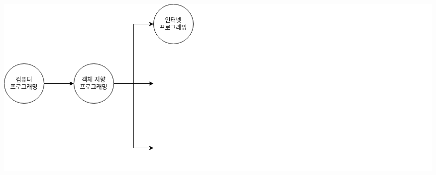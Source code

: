 <svg xmlns="http://www.w3.org/2000/svg" xmlns:xlink="http://www.w3.org/1999/xlink" version="1.1" width="551px" viewBox="-0.5 -0.5 551 332" style="max-width:100%;max-height:332px;"><defs></defs><g><path d="M 80 160 L 133.63 160" fill="none" stroke="rgba(0, 0, 0, 1)" stroke-miterlimit="10" pointer-events="stroke"></path><path d="M 138.88 160 L 131.88 163.5 L 133.63 160 L 131.88 156.5 Z" fill="rgba(0, 0, 0, 1)" stroke="rgba(0, 0, 0, 1)" stroke-miterlimit="10" pointer-events="all"></path><ellipse cx="40" cy="160" rx="40" ry="40" fill="rgba(255, 255, 255, 1)" stroke="rgba(0, 0, 0, 1)" pointer-events="all"></ellipse><g transform="translate(-0.5 -0.5)"><switch><foreignObject pointer-events="none" width="100%" height="100%" requiredFeatures="http://www.w3.org/TR/SVG11/feature#Extensibility" style="overflow: visible; text-align: left;"><div xmlns="http://www.w3.org/1999/xhtml" style="display: flex; align-items: unsafe center; justify-content: unsafe center; width: 78px; height: 1px; padding-top: 160px; margin-left: 1px;"><div data-drawio-colors="color: rgba(0, 0, 0, 1); " style="box-sizing: border-box; font-size: 0px; text-align: center;"><div style="display: inline-block; font-size: 12px; font-family: Helvetica; color: rgb(0, 0, 0); line-height: 1.2; pointer-events: all; white-space: normal; overflow-wrap: normal;">컴퓨터<br>프로그래밍</div></div></div></foreignObject><text x="40" y="164" fill="rgba(0, 0, 0, 1)" font-family="Helvetica" font-size="12px" text-anchor="middle">컴퓨터
프로그래밍</text></switch></g><path d="M 220 160 L 260 160 L 260 40 L 293.63 40" fill="none" stroke="rgba(0, 0, 0, 1)" stroke-miterlimit="10" pointer-events="stroke"></path><path d="M 298.88 40 L 291.88 43.5 L 293.63 40 L 291.88 36.5 Z" fill="rgba(0, 0, 0, 1)" stroke="rgba(0, 0, 0, 1)" stroke-miterlimit="10" pointer-events="all"></path><path d="M 220 160 L 260 160 L 260 290 L 293.63 290" fill="none" stroke="rgba(0, 0, 0, 1)" stroke-miterlimit="10" pointer-events="stroke"></path><path d="M 298.88 290 L 291.88 293.5 L 293.63 290 L 291.88 286.5 Z" fill="rgba(0, 0, 0, 1)" stroke="rgba(0, 0, 0, 1)" stroke-miterlimit="10" pointer-events="all"></path><path d="M 220 160 L 293.63 160" fill="none" stroke="rgba(0, 0, 0, 1)" stroke-miterlimit="10" pointer-events="stroke"></path><path d="M 298.88 160 L 291.88 163.5 L 293.63 160 L 291.88 156.5 Z" fill="rgba(0, 0, 0, 1)" stroke="rgba(0, 0, 0, 1)" stroke-miterlimit="10" pointer-events="all"></path><ellipse cx="180" cy="160" rx="40" ry="40" fill="rgba(255, 255, 255, 1)" stroke="rgba(0, 0, 0, 1)" pointer-events="all"></ellipse><g transform="translate(-0.5 -0.5)"><switch><foreignObject pointer-events="none" width="100%" height="100%" requiredFeatures="http://www.w3.org/TR/SVG11/feature#Extensibility" style="overflow: visible; text-align: left;"><div xmlns="http://www.w3.org/1999/xhtml" style="display: flex; align-items: unsafe center; justify-content: unsafe center; width: 78px; height: 1px; padding-top: 160px; margin-left: 141px;"><div data-drawio-colors="color: rgba(0, 0, 0, 1); " style="box-sizing: border-box; font-size: 0px; text-align: center;"><div style="display: inline-block; font-size: 12px; font-family: Helvetica; color: rgb(0, 0, 0); line-height: 1.2; pointer-events: all; white-space: normal; overflow-wrap: normal;">객체 지향<br>프로그래밍</div></div></div></foreignObject><text x="180" y="164" fill="rgba(0, 0, 0, 1)" font-family="Helvetica" font-size="12px" text-anchor="middle">객체 지향...</text></switch></g><ellipse cx="340" cy="40" rx="40" ry="40" fill="rgba(255, 255, 255, 1)" stroke="rgba(0, 0, 0, 1)" pointer-events="all"></ellipse><g transform="translate(-0.5 -0.5)"><switch><foreignObject pointer-events="none" width="100%" height="100%" requiredFeatures="http://www.w3.org/TR/SVG11/feature#Extensibility" style="overflow: visible; text-align: left;"><div xmlns="http://www.w3.org/1999/xhtml" style="display: flex; align-items: unsafe center; justify-content: unsafe center; width: 78px; height: 1px; padding-top: 40px; margin-left: 301px;"><div data-drawio-colors="color: rgba(0, 0, 0, 1); " style="box-sizing: border-box; font-size: 0px; text-align: center;"><div style="display: inline-block; font-size: 12px; font-family: Helvetica; color: rgb(0, 0, 0); line-height: 1.2; pointer-events: all; white-space: normal; overflow-wrap: normal;">인터넷<br>프로그래밍</div></div></div></foreignObject><text x="340" y="44" fill="rgba(0, 0, 0, 1)" font-family="Helvetica" font-size="12px" text-anchor="middle">인터넷